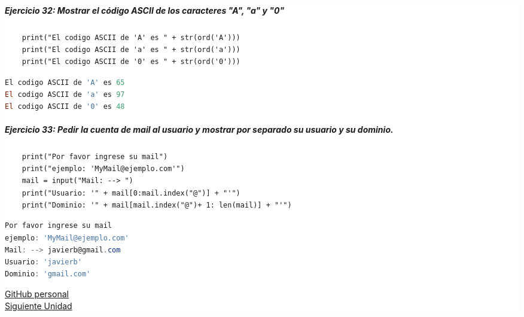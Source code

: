 ##### Ejercicio 32: Mostrar el código ASCII de los caracteres "A", "a" y "0"
```Py
    print("El codigo ASCII de 'A' es " + str(ord('A')))
    print("El codigo ASCII de 'a' es " + str(ord('a')))
    print("El codigo ASCII de '0' es " + str(ord('0')))
```
```powershell
El codigo ASCII de 'A' es 65
El codigo ASCII de 'a' es 97
El codigo ASCII de '0' es 48
```

##### Ejercicio 33: Pedir la cuenta de mail al usuario y mostrar por separado su usuario y su dominio.
```Py
    print("Por favor ingrese su mail")
    print("ejemplo: 'MyMail@ejemplo.com'")
    mail = input("Mail: --> ")
    print("Usuario: '" + mail[0:mail.index("@")] + "'")
    print("Dominio: '" + mail[mail.index("@")+ 1: len(mail)] + "'")
```
```powershell
Por favor ingrese su mail
ejemplo: 'MyMail@ejemplo.com'
Mail: --> javierb@gmail.com
Usuario: 'javierb'
Dominio: 'gmail.com'
```

[GitHub personal](https://github.com/JavierBalonga/Fundamentos-de-Informatica-UNAJ/)  
[Siguiente Unidad](https://github.com/JavierBalonga/Fundamentos-de-Informatica-UNAJ/tree/master/Unidad%20III)